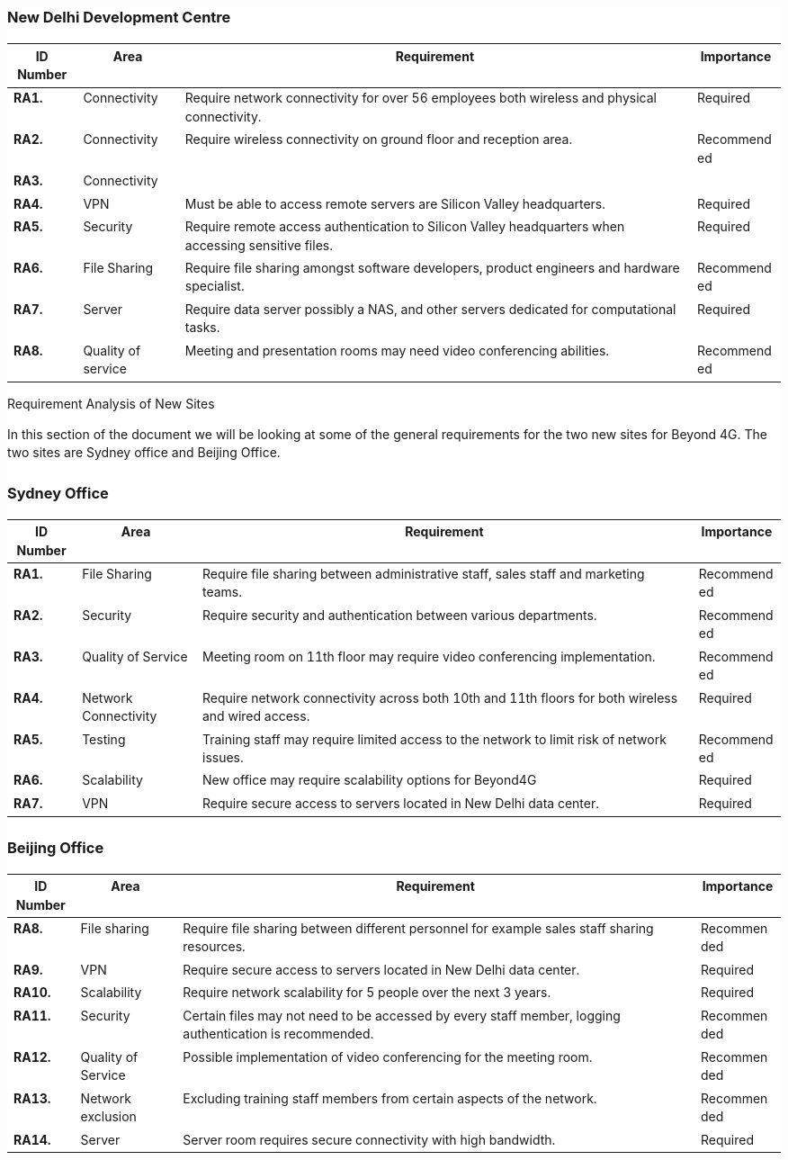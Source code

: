 
 

### New Delhi Development Centre

| ID Number | Area               | Requirement                                                  | Importance  |
| --------- | ------------------ | ------------------------------------------------------------ | ----------- |
| **RA1.**  | Connectivity       | Require network connectivity for over 56   employees both wireless and physical connectivity. | Required    |
| **RA2.**  | Connectivity       | Require wireless connectivity on ground   floor and reception area. | Recommended |
| **RA3.**  | Connectivity       |                                                              |             |
| **RA4.**  | VPN                | Must be able to access remote servers are   Silicon Valley headquarters. | Required    |
| **RA5.**  | Security           | Require remote access authentication to   Silicon Valley headquarters when accessing sensitive files. | Required    |
| **RA6.**  | File Sharing       | Require file sharing amongst software   developers, product engineers and hardware specialist. | Recommended |
| **RA7.**  | Server             | Require data server possibly a NAS, and   other servers dedicated for computational tasks. | Required    |
| **RA8.**  | Quality of service | Meeting and presentation rooms may need   video conferencing abilities. | Recommended |

 Requirement Analysis of New Sites

In this section of the document we will be looking at some of the general requirements for the two new sites for Beyond 4G. The two sites are Sydney office and Beijing Office. 

### Sydney Office

| ID Number | Area                 | Requirement                                                  | Importance  |
| --------- | -------------------- | ------------------------------------------------------------ | ----------- |
| **RA1.**  | File Sharing         | Require file sharing between   administrative staff, sales staff and marketing teams. | Recommended |
| **RA2.**  | Security             | Require security and authentication   between various departments. | Recommended |
| **RA3.**  | Quality of Service   | Meeting room on 11th floor may   require video conferencing implementation. | Recommended |
| **RA4.**  | Network Connectivity | Require network connectivity across both   10th and 11th floors for both wireless and wired   access. | Required    |
| **RA5.**  | Testing              | Training staff may require limited access   to the network to limit risk of network issues. | Recommended |
| **RA6.**  | Scalability          | New office may require scalability   options for Beyond4G    | Required    |
| **RA7.**  | VPN                  | Require secure access to servers located   in New Delhi data center. | Required    |

 

### Beijing Office

| ID Number | Area               | Requirement                                                  | Importance  |
| --------- | ------------------ | ------------------------------------------------------------ | ----------- |
| **RA8.**  | File sharing       | Require file sharing between different   personnel for example sales staff sharing resources. | Recommended |
| **RA9.**  | VPN                | Require secure access to servers located   in New Delhi data center. | Required    |
| **RA10.** | Scalability        | Require network scalability for 5 people   over the next 3 years. | Required    |
| **RA11.** | Security           | Certain files may not need to be accessed   by every staff member, logging authentication is recommended. | Recommended |
| **RA12.** | Quality of Service | Possible implementation of video   conferencing for the meeting room. | Recommended |
| **RA13.** | Network exclusion  | Excluding training staff members from   certain aspects of the network. | Recommended |
| **RA14.** | Server             | Server room requires secure connectivity   with high bandwidth. | Required    |
